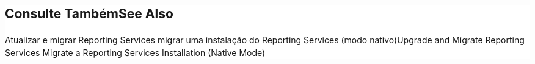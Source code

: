 ## <a name="see-also"></a><span data-ttu-id="c2578-237">Consulte Também</span><span class="sxs-lookup"><span data-stu-id="c2578-237">See Also</span></span>
 <span data-ttu-id="c2578-238">[Atualizar e migrar Reporting Services](../../reporting-services/install-windows/upgrade-and-migrate-reporting-services.md) [migrar uma instalação do Reporting Services &#40;modo nativo&#41;](../../reporting-services/install-windows/migrate-a-reporting-services-installation-native-mode.md)</span><span class="sxs-lookup"><span data-stu-id="c2578-238">[Upgrade and Migrate Reporting Services](../../reporting-services/install-windows/upgrade-and-migrate-reporting-services.md) [Migrate a Reporting Services Installation &#40;Native Mode&#41;](../../reporting-services/install-windows/migrate-a-reporting-services-installation-native-mode.md)</span></span>

